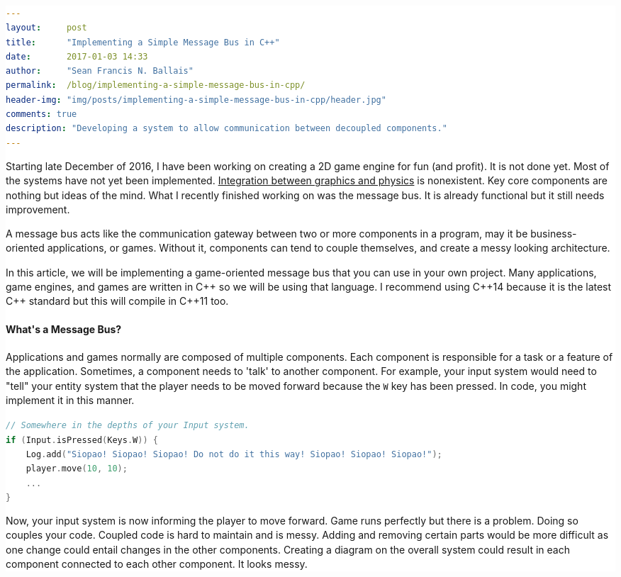 ```yaml
---
layout:     post
title:      "Implementing a Simple Message Bus in C++"
date:       2017-01-03 14:33
author:     "Sean Francis N. Ballais"
permalink:  /blog/implementing-a-simple-message-bus-in-cpp/
header-img: "img/posts/implementing-a-simple-message-bus-in-cpp/header.jpg"
comments: true
description: "Developing a system to allow communication between decoupled components."
---
```


Starting late December of 2016, I have been working on creating a 2D game engine for fun (and profit). It is not done yet. Most of the systems have not yet been implemented. [Integration between graphics and physics](/blog/box2d-and-the-pixel-per-meter-ratio/) is nonexistent. Key core components are nothing but ideas of the mind. What I recently finished working on was the message bus. It is already functional but it still needs improvement.

A message bus acts like the communication gateway between two or more components in a program, may it be business-oriented applications, or games. Without it, components can tend to couple themselves, and create a messy looking architecture.

In this article, we will be implementing a game-oriented message bus that you can use in your own project. Many applications, game engines, and games are written in C++ so we will be using that language. I recommend using C++14 because it is the latest C++ standard but this will compile in C++11 too.

#### What's a Message Bus?
Applications and games normally are composed of multiple components. Each component is responsible for a task or a feature of the application. Sometimes, a component needs to 'talk' to another component. For example, your input system would need to "tell" your entity system that the player needs to be moved forward because the `W` key has been pressed. In code, you might implement it in this manner.

```cpp
// Somewhere in the depths of your Input system.
if (Input.isPressed(Keys.W)) {
    Log.add("Siopao! Siopao! Siopao! Do not do it this way! Siopao! Siopao! Siopao!");
    player.move(10, 10);
    ...
}
```

Now, your input system is now informing the player to move forward. Game runs perfectly but there is a problem. Doing so couples your code. Coupled code is hard to maintain and is messy. Adding and removing certain parts would be more difficult as one change could entail changes in the other components. Creating a diagram on the overall system could result in each component connected to each other component. It looks messy.
